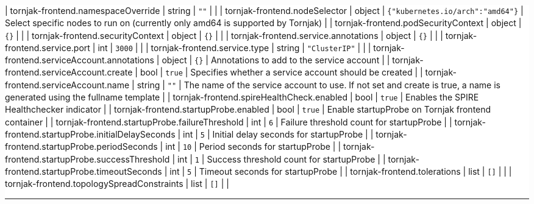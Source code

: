 | tornjak-frontend.namespaceOverride | string | `""` |  |
| tornjak-frontend.nodeSelector | object | `{"kubernetes.io/arch":"amd64"}` | Select specific nodes to run on (currently only amd64 is supported by Tornjak) |
| tornjak-frontend.podSecurityContext | object | `{}` |  |
| tornjak-frontend.securityContext | object | `{}` |  |
| tornjak-frontend.service.annotations | object | `{}` |  |
| tornjak-frontend.service.port | int | `3000` |  |
| tornjak-frontend.service.type | string | `"ClusterIP"` |  |
| tornjak-frontend.serviceAccount.annotations | object | `{}` | Annotations to add to the service account |
| tornjak-frontend.serviceAccount.create | bool | `true` | Specifies whether a service account should be created |
| tornjak-frontend.serviceAccount.name | string | `""` | The name of the service account to use. If not set and create is true, a name is generated using the fullname template |
| tornjak-frontend.spireHealthCheck.enabled | bool | `true` | Enables the SPIRE Healthchecker indicator |
| tornjak-frontend.startupProbe.enabled | bool | `true` | Enable startupProbe on Tornjak frontend container |
| tornjak-frontend.startupProbe.failureThreshold | int | `6` | Failure threshold count for startupProbe |
| tornjak-frontend.startupProbe.initialDelaySeconds | int | `5` | Initial delay seconds for startupProbe |
| tornjak-frontend.startupProbe.periodSeconds | int | `10` | Period seconds for startupProbe |
| tornjak-frontend.startupProbe.successThreshold | int | `1` | Success threshold count for startupProbe |
| tornjak-frontend.startupProbe.timeoutSeconds | int | `5` | Timeout seconds for startupProbe |
| tornjak-frontend.tolerations | list | `[]` |  |
| tornjak-frontend.topologySpreadConstraints | list | `[]` |  |

----------------------------------------------
